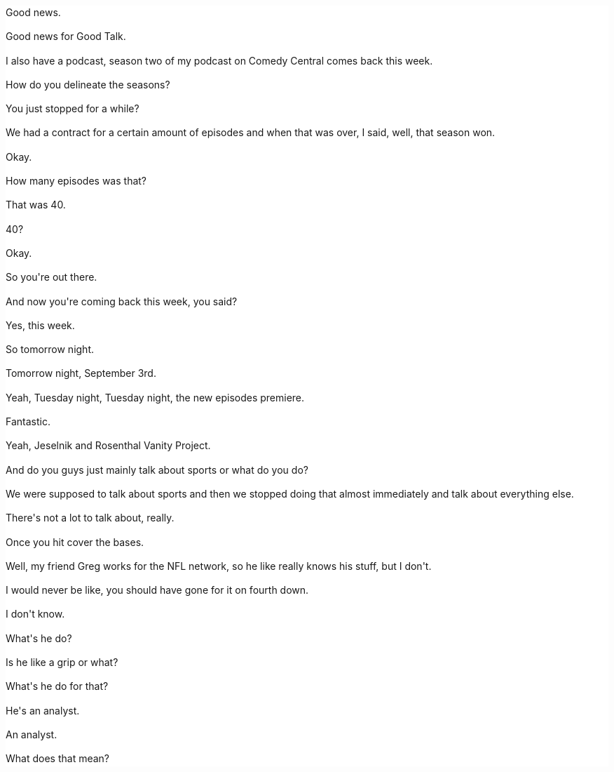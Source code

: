 Good news.

Good news for Good Talk.

I also have a podcast, season two of my podcast on Comedy Central comes back this week.

How do you delineate the seasons?

You just stopped for a while?

We had a contract for a certain amount of episodes and when that was over, I said, well, that season won.

Okay.

How many episodes was that?

That was 40.

40?

Okay.

So you're out there.

And now you're coming back this week, you said?

Yes, this week.

So tomorrow night.

Tomorrow night, September 3rd.

Yeah, Tuesday night, Tuesday night, the new episodes premiere.

Fantastic.

Yeah, Jeselnik and Rosenthal Vanity Project.

And do you guys just mainly talk about sports or what do you do?

We were supposed to talk about sports and then we stopped doing that almost immediately and talk about everything else.

There's not a lot to talk about, really.

Once you hit cover the bases.

Well, my friend Greg works for the NFL network, so he like really knows his stuff, but I don't.

I would never be like, you should have gone for it on fourth down.

I don't know.

What's he do?

Is he like a grip or what?

What's he do for that?

He's an analyst.

An analyst.

What does that mean?
